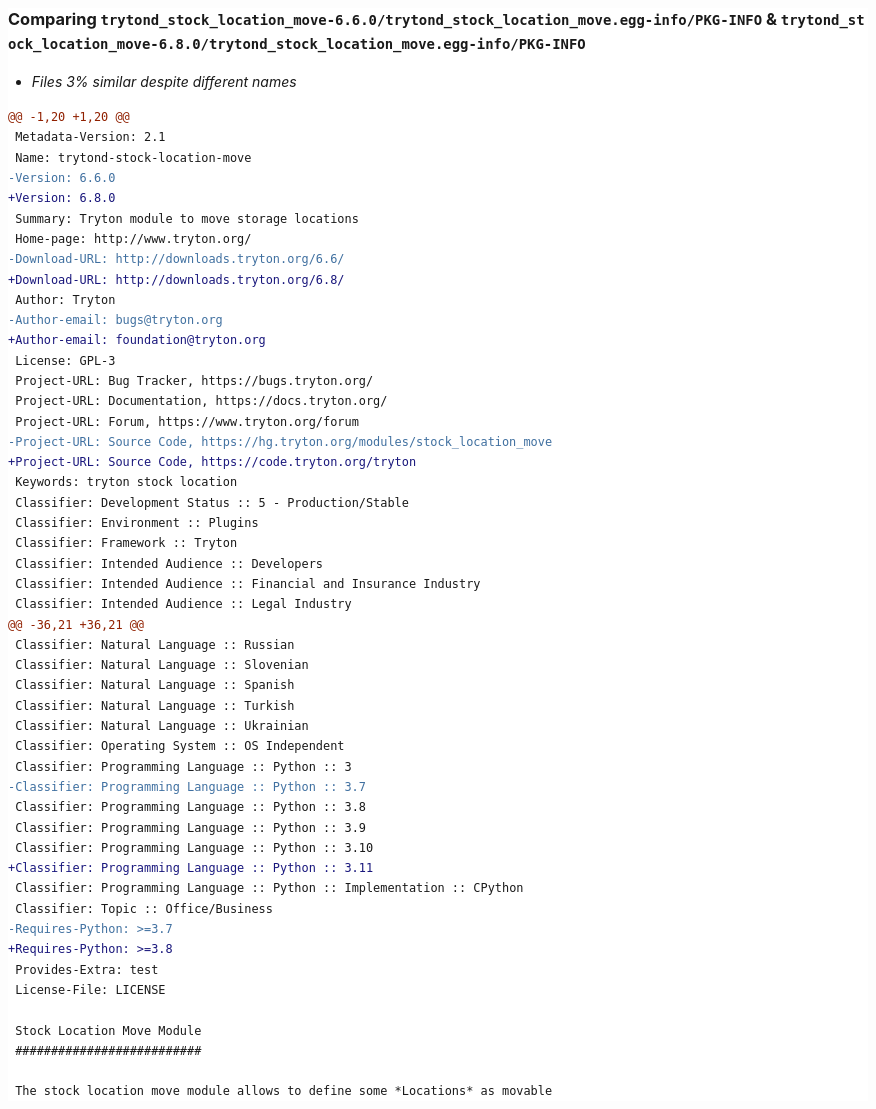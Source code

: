 ### Comparing `trytond_stock_location_move-6.6.0/trytond_stock_location_move.egg-info/PKG-INFO` & `trytond_stock_location_move-6.8.0/trytond_stock_location_move.egg-info/PKG-INFO`

 * *Files 3% similar despite different names*

```diff
@@ -1,20 +1,20 @@
 Metadata-Version: 2.1
 Name: trytond-stock-location-move
-Version: 6.6.0
+Version: 6.8.0
 Summary: Tryton module to move storage locations
 Home-page: http://www.tryton.org/
-Download-URL: http://downloads.tryton.org/6.6/
+Download-URL: http://downloads.tryton.org/6.8/
 Author: Tryton
-Author-email: bugs@tryton.org
+Author-email: foundation@tryton.org
 License: GPL-3
 Project-URL: Bug Tracker, https://bugs.tryton.org/
 Project-URL: Documentation, https://docs.tryton.org/
 Project-URL: Forum, https://www.tryton.org/forum
-Project-URL: Source Code, https://hg.tryton.org/modules/stock_location_move
+Project-URL: Source Code, https://code.tryton.org/tryton
 Keywords: tryton stock location
 Classifier: Development Status :: 5 - Production/Stable
 Classifier: Environment :: Plugins
 Classifier: Framework :: Tryton
 Classifier: Intended Audience :: Developers
 Classifier: Intended Audience :: Financial and Insurance Industry
 Classifier: Intended Audience :: Legal Industry
@@ -36,21 +36,21 @@
 Classifier: Natural Language :: Russian
 Classifier: Natural Language :: Slovenian
 Classifier: Natural Language :: Spanish
 Classifier: Natural Language :: Turkish
 Classifier: Natural Language :: Ukrainian
 Classifier: Operating System :: OS Independent
 Classifier: Programming Language :: Python :: 3
-Classifier: Programming Language :: Python :: 3.7
 Classifier: Programming Language :: Python :: 3.8
 Classifier: Programming Language :: Python :: 3.9
 Classifier: Programming Language :: Python :: 3.10
+Classifier: Programming Language :: Python :: 3.11
 Classifier: Programming Language :: Python :: Implementation :: CPython
 Classifier: Topic :: Office/Business
-Requires-Python: >=3.7
+Requires-Python: >=3.8
 Provides-Extra: test
 License-File: LICENSE
 
 Stock Location Move Module
 ##########################
 
 The stock location move module allows to define some *Locations* as movable
```
